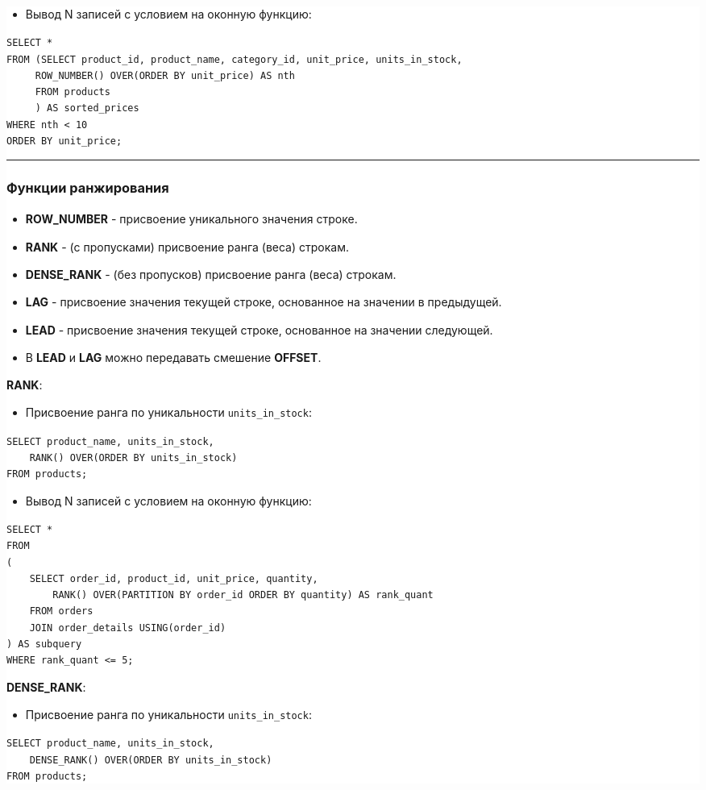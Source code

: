 * Вывод N записей с условием на оконную функцию:

```
SELECT *
FROM (SELECT product_id, product_name, category_id, unit_price, units_in_stock,
	 ROW_NUMBER() OVER(ORDER BY unit_price) AS nth
	 FROM products
	 ) AS sorted_prices
WHERE nth < 10
ORDER BY unit_price;
```

---

### Функции ранжирования

* **ROW_NUMBER** - присвоение уникального значения строке.

* **RANK** - (с пропусками) присвоение ранга (веса) строкам.

* **DENSE_RANK** - (без пропусков) присвоение ранга (веса) строкам.

* **LAG** - присвоение значения текущей строке, основанное на значении в предыдущей.

* **LEAD** - присвоение значения текущей строке, основанное на значении следующей.


* В **LEAD** и **LAG** можно передавать смешение **OFFSET**.

**RANK**:

* Присвоение ранга по уникальности `units_in_stock`:

```
SELECT product_name, units_in_stock, 
	RANK() OVER(ORDER BY units_in_stock)
FROM products;
```

* Вывод N записей с условием на оконную функцию:

```
SELECT *
FROM
(
    SELECT order_id, product_id, unit_price, quantity,
        RANK() OVER(PARTITION BY order_id ORDER BY quantity) AS rank_quant
    FROM orders
    JOIN order_details USING(order_id)
) AS subquery
WHERE rank_quant <= 5;
```

**DENSE_RANK**:

* Присвоение ранга по уникальности `units_in_stock`:

```
SELECT product_name, units_in_stock, 
	DENSE_RANK() OVER(ORDER BY units_in_stock)
FROM products;
``` 
